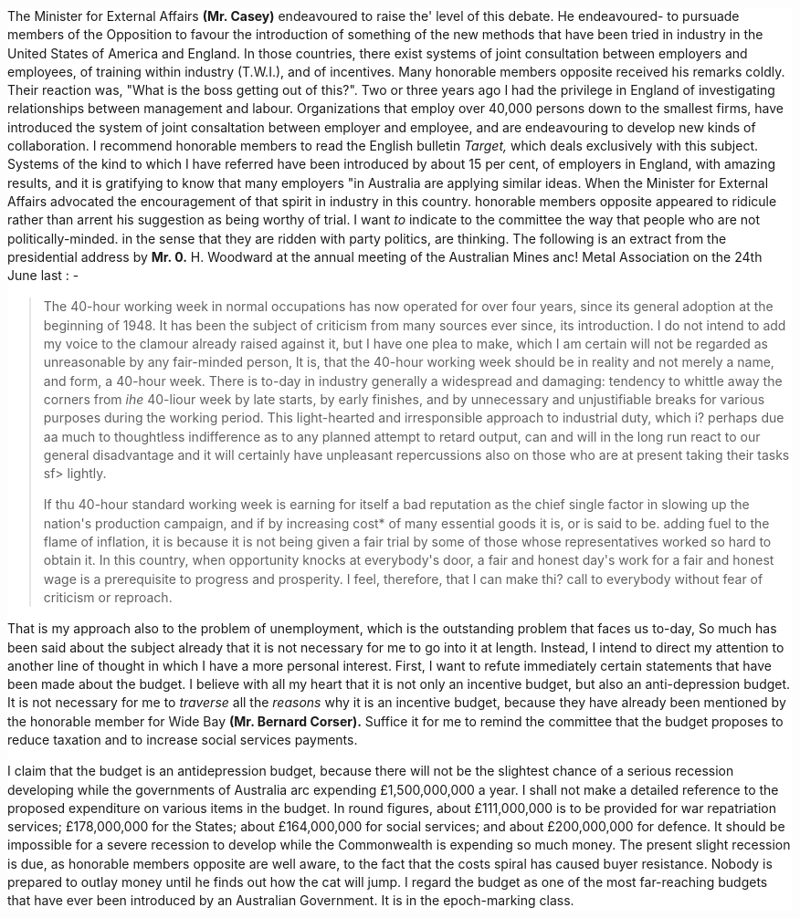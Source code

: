 The Minister for External Affairs  **(Mr. Casey)**  endeavoured to raise the' level of this debate. He endeavoured- to pursuade  members of the Opposition to favour the introduction of something of the new methods that have been tried in industry in the United States of America and England. In those countries, there exist systems of joint consultation between employers and employees, of training within industry (T.W.I.), and of incentives. Many honorable members opposite received his remarks coldly. Their reaction was, "What is the boss getting out of this?". Two or three years ago I had the privilege in England of investigating relationships between management and labour. Organizations that employ over 40,000 persons down to the smallest firms, have introduced the system of joint consaltation between employer and employee, and are endeavouring to develop new kinds of collaboration. I recommend honorable members to read the English bulletin  *Target,*  which deals exclusively with this subject. Systems of the kind to which I have referred have been introduced by about 15 per cent, of employers in England, with amazing results, and it is gratifying to know that many employers "in Australia are applying similar ideas. When the Minister for External Affairs advocated the encouragement of that spirit in industry in this country. honorable members opposite appeared to ridicule  rather  than arrent his suggestion as being worthy of trial. I want  *to*  indicate to the  committee  the  way  that people who are not  politically-minded.  in the sense that  they  are ridden with  party  politics, are thinking. The following is an extract from the presidential address by  **Mr. 0.**  H. Woodward at the annual meeting of the Australian Mines anc! Metal Association on the 24th June last : - 

  >The 40-hour working week in normal occupations has now operated for over four years, since its general adoption at the beginning of 1948. It has been the subject of criticism from many sources ever since, its introduction. I do not intend to add my voice to the clamour already raised against it, but I have one plea to make, which I am certain will not be regarded as unreasonable by any fair-minded person, lt is, that the 40-hour working week should be in reality and not merely a name, and form, a 40-hour week. There is to-day in industry generally a widespread and damaging: tendency to whittle away the corners from  *ihe*  40-liour week by late starts, by early finishes, and by unnecessary and unjustifiable breaks for various purposes during the working period. This light-hearted and irresponsible approach to industrial duty, which i? perhaps due aa much to thoughtless indifference as to any planned attempt to retard output, can and will in the long run react to our general disadvantage and it will certainly have unpleasant repercussions also on those who are at present taking their tasks sf&gt; lightly. 
  >
  >If thu 40-hour standard working week is earning for itself a bad reputation as the chief single factor in slowing up the nation's production campaign, and if by increasing cost* of many essential goods it is, or is said to be. adding fuel to the flame of inflation, it is because it is not being given a fair trial by some of those whose representatives worked so hard to obtain it. In this country, when opportunity knocks at everybody's door, a fair and honest day's work for a fair and honest wage is a prerequisite to progress and prosperity. I feel, therefore, that I can make thi? call to everybody without fear of criticism or reproach. 

That is my approach also to the problem of unemployment, which is the outstanding problem that faces us to-day, So much has been said about the subject already that it is not necessary for me to go into it at length. Instead, I intend to direct my attention to another line of thought in which I have a more personal interest. First, I want to refute immediately certain statements that have been made about the budget. I believe with all my heart that it is not only an incentive budget, but also an anti-depression budget. It is not necessary for me to  *traverse*  all the  *reasons*  why it is an incentive budget, because they have already been mentioned by the honorable member for Wide Bay  **(Mr. Bernard Corser).**  Suffice it for me to remind the committee that the budget proposes to reduce taxation and to increase social services payments. 

I claim that the budget is an antidepression budget, because there will not be the slightest chance of a serious recession developing while the governments of Australia arc expending £1,500,000,000 a year. I shall not make a detailed reference to the proposed expenditure on various items in the budget. In round figures, about £111,000,000 is to be provided for war repatriation services; £178,000,000 for the States; about £164,000,000 for social services; and about £200,000,000 for defence. It should be impossible for a severe recession to develop while the Commonwealth is expending so much money. The present slight recession is due, as honorable members opposite are well aware, to the fact that the costs spiral has caused buyer resistance. Nobody is prepared to  outlay  money until he finds out how the cat will jump. I regard the budget as one of the most far-reaching budgets that have ever been introduced by an Australian Government. It is in the epoch-marking class. 
